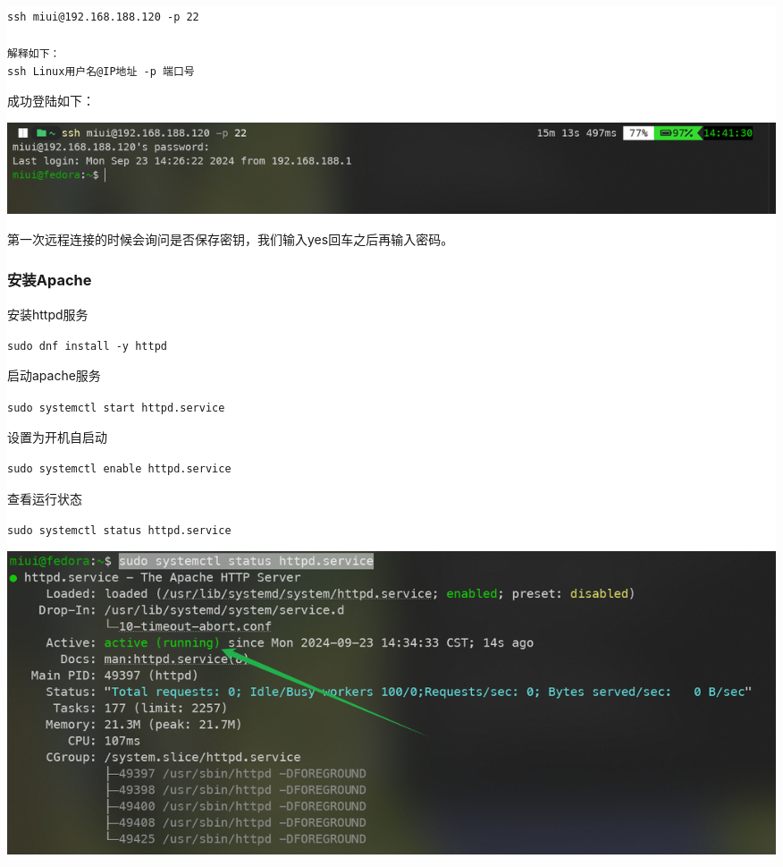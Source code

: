 ```shell
ssh miui@192.168.188.120 -p 22

解释如下：
ssh Linux用户名@IP地址 -p 端口号
```

成功登陆如下：

![image-20240923144148154](./%E6%B8%97%E9%80%8F%E9%9D%B6%E5%9C%BA%E6%90%AD%E5%BB%BA.assets/image-20240923144148154.png)

第一次远程连接的时候会询问是否保存密钥，我们输入yes回车之后再输入密码。



### 安装Apache

安装httpd服务

```shell
sudo dnf install -y httpd
```

启动apache服务

```shell
sudo systemctl start httpd.service
```

设置为开机自启动

```shell
sudo systemctl enable httpd.service
```

查看运行状态

```shell
sudo systemctl status httpd.service
```

![image-20240923143609298](./%E6%B8%97%E9%80%8F%E9%9D%B6%E5%9C%BA%E6%90%AD%E5%BB%BA.assets/image-20240923143609298.png)
